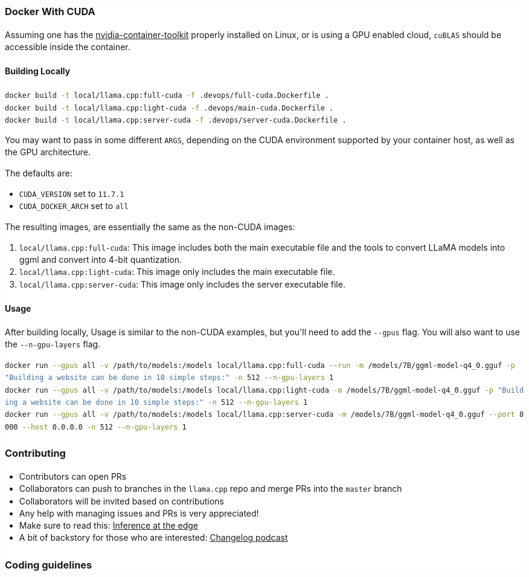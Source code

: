 ### Docker With CUDA

Assuming one has the [nvidia-container-toolkit](https://github.com/NVIDIA/nvidia-container-toolkit) properly installed on Linux, or is using a GPU enabled cloud, `cuBLAS` should be accessible inside the container.

#### Building Locally

```bash
docker build -t local/llama.cpp:full-cuda -f .devops/full-cuda.Dockerfile .
docker build -t local/llama.cpp:light-cuda -f .devops/main-cuda.Dockerfile .
docker build -t local/llama.cpp:server-cuda -f .devops/server-cuda.Dockerfile .
```

You may want to pass in some different `ARGS`, depending on the CUDA environment supported by your container host, as well as the GPU architecture.

The defaults are:

- `CUDA_VERSION` set to `11.7.1`
- `CUDA_DOCKER_ARCH` set to `all`

The resulting images, are essentially the same as the non-CUDA images:

1. `local/llama.cpp:full-cuda`: This image includes both the main executable file and the tools to convert LLaMA models into ggml and convert into 4-bit quantization.
2. `local/llama.cpp:light-cuda`: This image only includes the main executable file.
3. `local/llama.cpp:server-cuda`: This image only includes the server executable file.

#### Usage

After building locally, Usage is similar to the non-CUDA examples, but you'll need to add the `--gpus` flag. You will also want to use the `--n-gpu-layers` flag.

```bash
docker run --gpus all -v /path/to/models:/models local/llama.cpp:full-cuda --run -m /models/7B/ggml-model-q4_0.gguf -p "Building a website can be done in 10 simple steps:" -n 512 --n-gpu-layers 1
docker run --gpus all -v /path/to/models:/models local/llama.cpp:light-cuda -m /models/7B/ggml-model-q4_0.gguf -p "Building a website can be done in 10 simple steps:" -n 512 --n-gpu-layers 1
docker run --gpus all -v /path/to/models:/models local/llama.cpp:server-cuda -m /models/7B/ggml-model-q4_0.gguf --port 8000 --host 0.0.0.0 -n 512 --n-gpu-layers 1
```

### Contributing

- Contributors can open PRs
- Collaborators can push to branches in the `llama.cpp` repo and merge PRs into the `master` branch
- Collaborators will be invited based on contributions
- Any help with managing issues and PRs is very appreciated!
- Make sure to read this: [Inference at the edge](https://github.com/ggerganov/llama.cpp/discussions/205)
- A bit of backstory for those who are interested: [Changelog podcast](https://changelog.com/podcast/532)

### Coding guidelines
